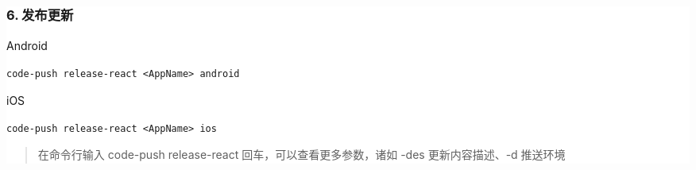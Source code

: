 
### 6. 发布更新

Android

```
code-push release-react <AppName> android
```

iOS

```
code-push release-react <AppName> ios
```

>在命令行输入 code-push release-react 回车，可以查看更多参数，诸如 -des 更新内容描述、-d 推送环境

